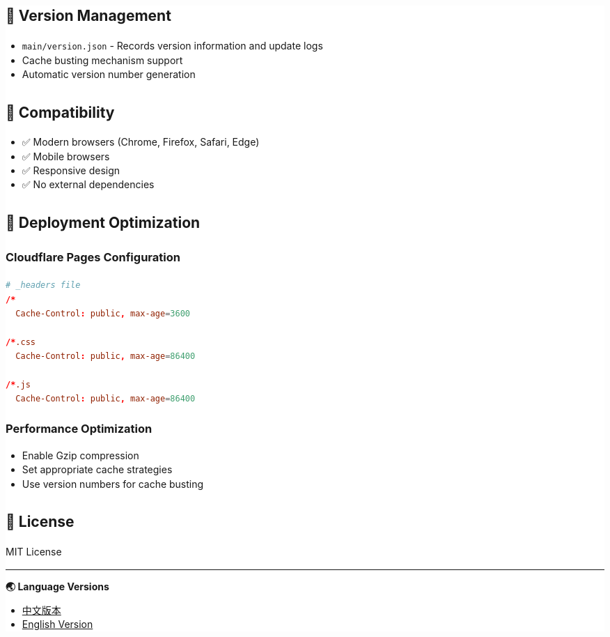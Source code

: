 ## 🔄 Version Management

- `main/version.json` - Records version information and update logs
- Cache busting mechanism support
- Automatic version number generation

## 📱 Compatibility

- ✅ Modern browsers (Chrome, Firefox, Safari, Edge)
- ✅ Mobile browsers
- ✅ Responsive design
- ✅ No external dependencies

## 🚀 Deployment Optimization

### Cloudflare Pages Configuration

```toml
# _headers file
/*
  Cache-Control: public, max-age=3600

/*.css
  Cache-Control: public, max-age=86400

/*.js
  Cache-Control: public, max-age=86400
```

### Performance Optimization

- Enable Gzip compression
- Set appropriate cache strategies
- Use version numbers for cache busting

## 📄 License

MIT License

---

**🌏 Language Versions**

- [中文版本](README.md)
- [English Version](README-en.md)
